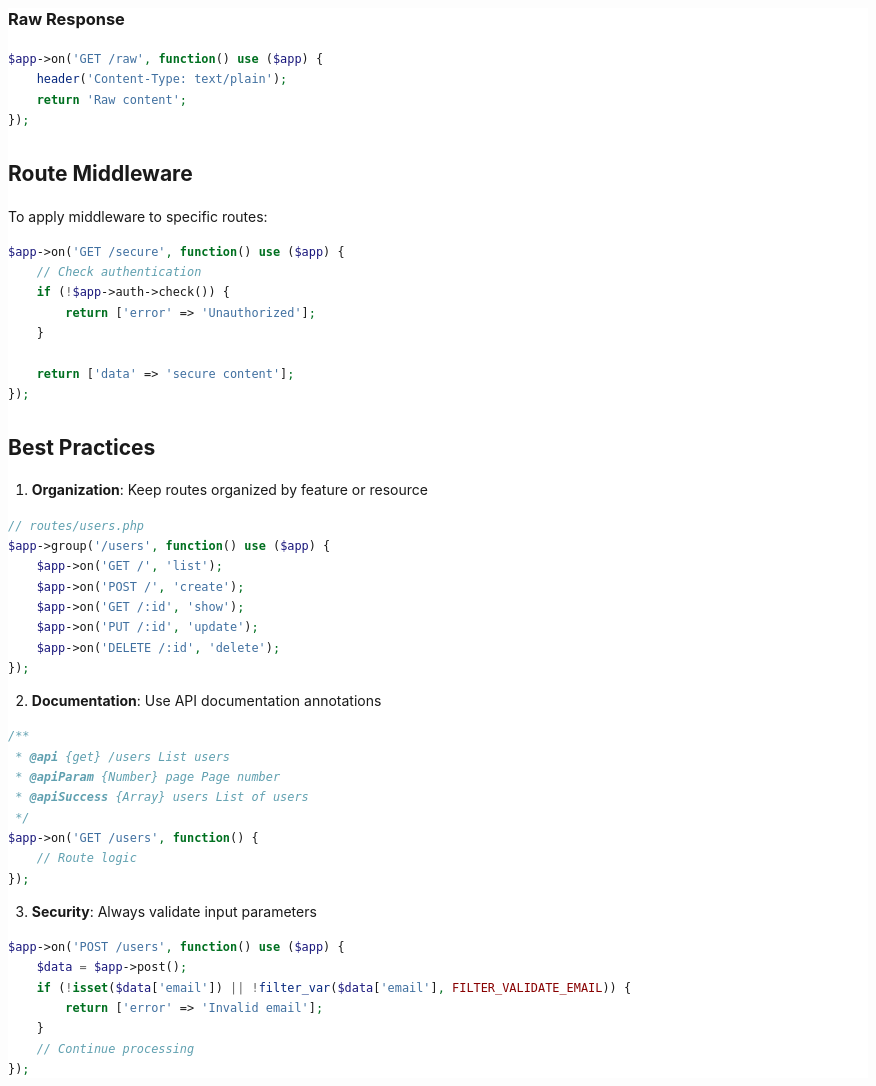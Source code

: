 ### Raw Response
```php
$app->on('GET /raw', function() use ($app) {
    header('Content-Type: text/plain');
    return 'Raw content';
});
```

## Route Middleware

To apply middleware to specific routes:

```php
$app->on('GET /secure', function() use ($app) {
    // Check authentication
    if (!$app->auth->check()) {
        return ['error' => 'Unauthorized'];
    }
    
    return ['data' => 'secure content'];
});
```

## Best Practices

1. **Organization**: Keep routes organized by feature or resource
```php
// routes/users.php
$app->group('/users', function() use ($app) {
    $app->on('GET /', 'list');
    $app->on('POST /', 'create');
    $app->on('GET /:id', 'show');
    $app->on('PUT /:id', 'update');
    $app->on('DELETE /:id', 'delete');
});
```

2. **Documentation**: Use API documentation annotations
```php
/**
 * @api {get} /users List users
 * @apiParam {Number} page Page number
 * @apiSuccess {Array} users List of users
 */
$app->on('GET /users', function() {
    // Route logic
});
```

3. **Security**: Always validate input parameters
```php
$app->on('POST /users', function() use ($app) {
    $data = $app->post();
    if (!isset($data['email']) || !filter_var($data['email'], FILTER_VALIDATE_EMAIL)) {
        return ['error' => 'Invalid email'];
    }
    // Continue processing
});
```
